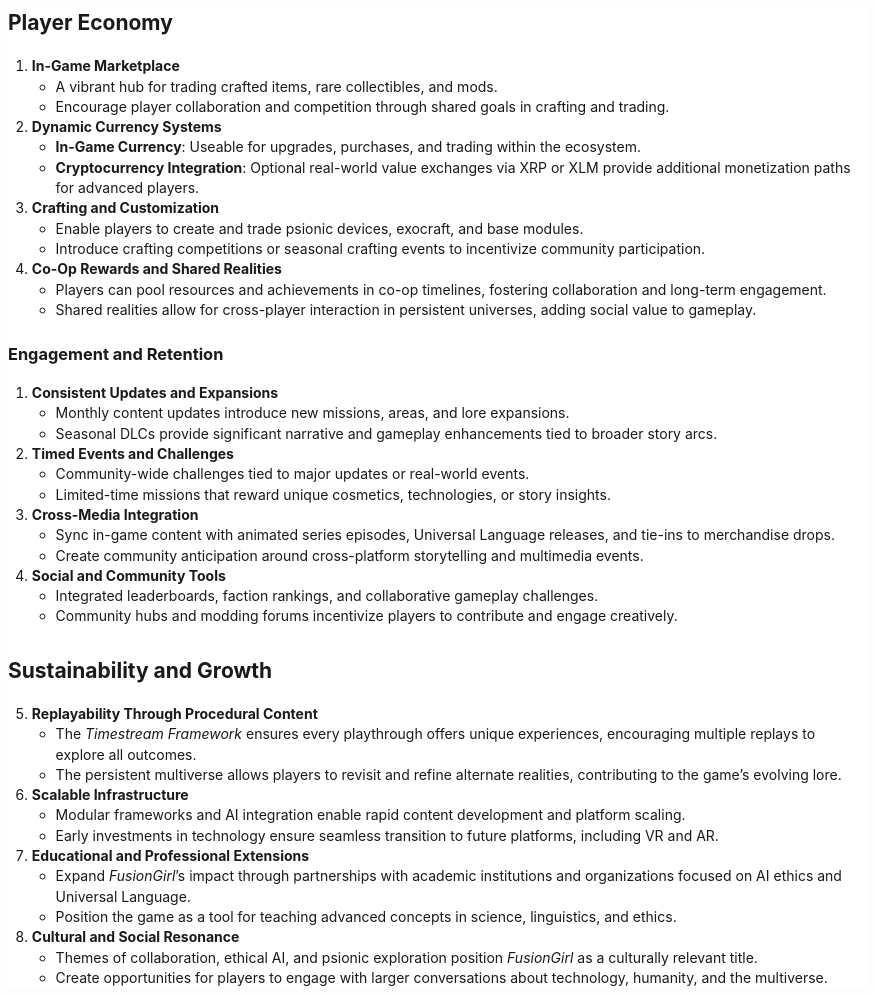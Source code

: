 ## Player Economy

1. **In-Game Marketplace**  
   * A vibrant hub for trading crafted items, rare collectibles, and mods.  
   * Encourage player collaboration and competition through shared goals in crafting and trading.  
2. **Dynamic Currency Systems**  
   * **In-Game Currency**: Useable for upgrades, purchases, and trading within the ecosystem.  
   * **Cryptocurrency Integration**: Optional real-world value exchanges via XRP or XLM provide additional monetization paths for advanced players.  
3. **Crafting and Customization**  
   * Enable players to create and trade psionic devices, exocraft, and base modules.  
   * Introduce crafting competitions or seasonal crafting events to incentivize community participation.  
4. **Co-Op Rewards and Shared Realities**  
   * Players can pool resources and achievements in co-op timelines, fostering collaboration and long-term engagement.  
   * Shared realities allow for cross-player interaction in persistent universes, adding social value to gameplay.

### Engagement and Retention

1. **Consistent Updates and Expansions**  
   * Monthly content updates introduce new missions, areas, and lore expansions.  
   * Seasonal DLCs provide significant narrative and gameplay enhancements tied to broader story arcs.  
2. **Timed Events and Challenges**  
   * Community-wide challenges tied to major updates or real-world events.  
   * Limited-time missions that reward unique cosmetics, technologies, or story insights.  
3. **Cross-Media Integration**  
   * Sync in-game content with animated series episodes, Universal Language releases, and tie-ins to merchandise drops.  
   * Create community anticipation around cross-platform storytelling and multimedia events.  
4. **Social and Community Tools**  
   * Integrated leaderboards, faction rankings, and collaborative gameplay challenges.  
   * Community hubs and modding forums incentivize players to contribute and engage creatively.

## Sustainability and Growth

5. **Replayability Through Procedural Content**  
   * The *Timestream Framework* ensures every playthrough offers unique experiences, encouraging multiple replays to explore all outcomes.  
   * The persistent multiverse allows players to revisit and refine alternate realities, contributing to the game’s evolving lore.  
6. **Scalable Infrastructure**  
   * Modular frameworks and AI integration enable rapid content development and platform scaling.  
   * Early investments in technology ensure seamless transition to future platforms, including VR and AR.  
7. **Educational and Professional Extensions**  
   * Expand *FusionGirl*’s impact through partnerships with academic institutions and organizations focused on AI ethics and Universal Language.  
   * Position the game as a tool for teaching advanced concepts in science, linguistics, and ethics.  
8. **Cultural and Social Resonance**  
   * Themes of collaboration, ethical AI, and psionic exploration position *FusionGirl* as a culturally relevant title.  
   * Create opportunities for players to engage with larger conversations about technology, humanity, and the multiverse.
